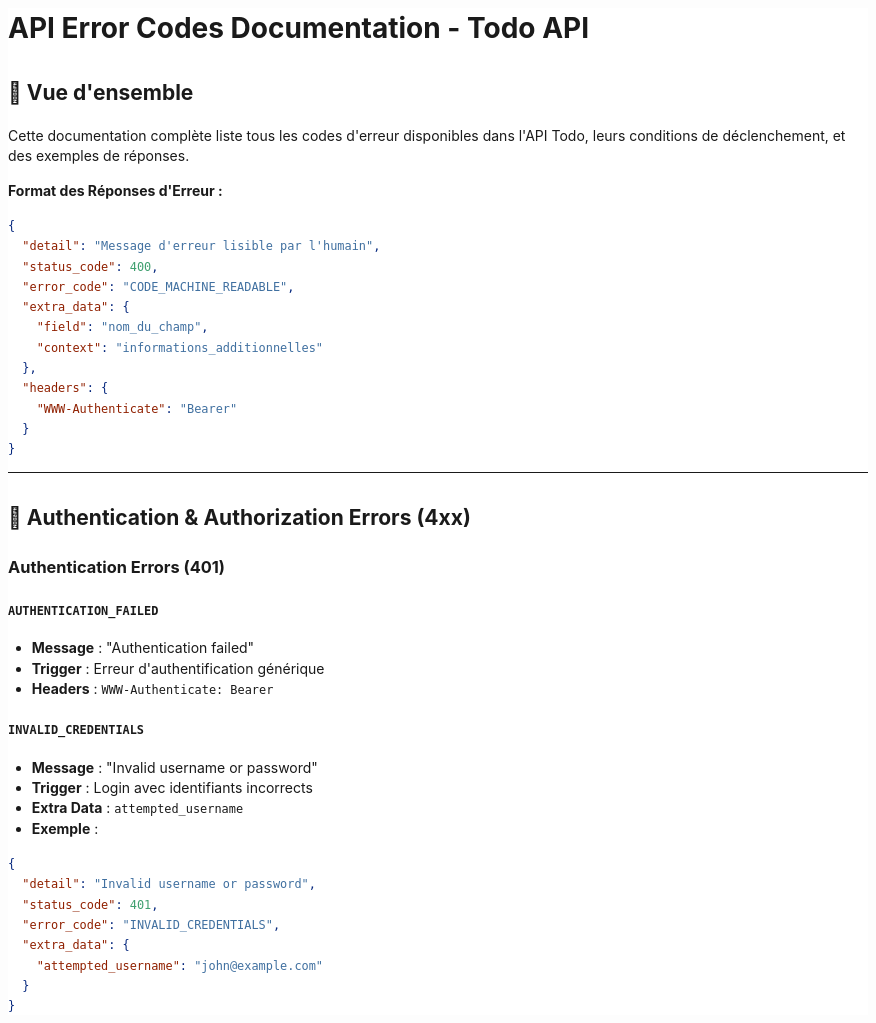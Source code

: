 # API Error Codes Documentation - Todo API

## 📖 Vue d'ensemble

Cette documentation complète liste tous les codes d'erreur disponibles dans l'API Todo, leurs conditions de déclenchement, et des exemples de réponses.

**Format des Réponses d'Erreur :**

```json
{
  "detail": "Message d'erreur lisible par l'humain",
  "status_code": 400,
  "error_code": "CODE_MACHINE_READABLE",
  "extra_data": {
    "field": "nom_du_champ",
    "context": "informations_additionnelles"
  },
  "headers": {
    "WWW-Authenticate": "Bearer"
  }
}
```

---

## 🔐 Authentication & Authorization Errors (4xx)

### **Authentication Errors (401)**

#### `AUTHENTICATION_FAILED`

- **Message** : "Authentication failed"
- **Trigger** : Erreur d'authentification générique
- **Headers** : `WWW-Authenticate: Bearer`

#### `INVALID_CREDENTIALS`

- **Message** : "Invalid username or password"
- **Trigger** : Login avec identifiants incorrects
- **Extra Data** : `attempted_username`
- **Exemple** :

```json
{
  "detail": "Invalid username or password",
  "status_code": 401,
  "error_code": "INVALID_CREDENTIALS",
  "extra_data": {
    "attempted_username": "john@example.com"
  }
}
```
